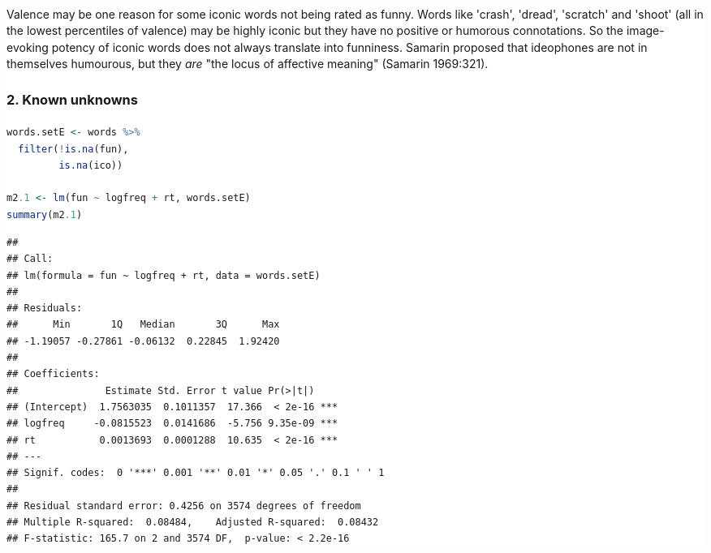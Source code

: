 Valence may be one reason for some iconic words not being rated as funny. Words like 'crash', 'dread', 'scratch' and 'shoot' (all in the lowest percentiles of valence) may be highly iconic but they have no positive or humorous connotations. So the image-evoking potency of iconic words does not always translate into funniness. Samarin proposed that ideophones are not in themselves humourous, but they *are* "the locus of affective meaning" (Samarin 1969:321).

### 2. Known unknowns

``` r
words.setE <- words %>%
  filter(!is.na(fun),
         is.na(ico))

m2.1 <- lm(fun ~ logfreq + rt, words.setE)
summary(m2.1)
```

    ## 
    ## Call:
    ## lm(formula = fun ~ logfreq + rt, data = words.setE)
    ## 
    ## Residuals:
    ##      Min       1Q   Median       3Q      Max 
    ## -1.19057 -0.27861 -0.06132  0.22845  1.92420 
    ## 
    ## Coefficients:
    ##               Estimate Std. Error t value Pr(>|t|)    
    ## (Intercept)  1.7563035  0.1011357  17.366  < 2e-16 ***
    ## logfreq     -0.0815523  0.0141686  -5.756 9.35e-09 ***
    ## rt           0.0013693  0.0001288  10.635  < 2e-16 ***
    ## ---
    ## Signif. codes:  0 '***' 0.001 '**' 0.01 '*' 0.05 '.' 0.1 ' ' 1
    ## 
    ## Residual standard error: 0.4256 on 3574 degrees of freedom
    ## Multiple R-squared:  0.08484,    Adjusted R-squared:  0.08432 
    ## F-statistic: 165.7 on 2 and 3574 DF,  p-value: < 2.2e-16
